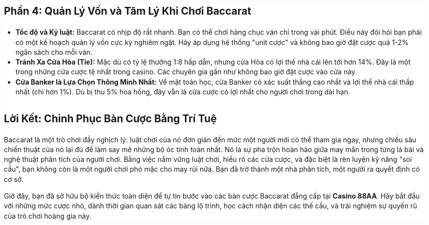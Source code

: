 
## Phần 4: Quản Lý Vốn và Tâm Lý Khi Chơi Baccarat

* **Tốc độ và Kỷ luật:** Baccarat có nhịp độ rất nhanh. Bạn có thể chơi hàng chục ván chỉ trong vài phút. Điều này đòi hỏi bạn phải có một kế hoạch quản lý vốn cực kỳ nghiêm ngặt. Hãy áp dụng hệ thống "unit cược" và không bao giờ đặt cược quá 1-2% ngân sách cho mỗi ván.
* **Tránh Xa Cửa Hòa (Tie):** Mặc dù có tỷ lệ thưởng 1:8 hấp dẫn, nhưng cửa Hòa có lợi thế nhà cái lên tới hơn 14%. Đây là một trong những cửa cược tệ nhất trong casino. Các chuyên gia gần như không bao giờ đặt cược vào cửa này.
* **Cửa Banker là Lựa Chọn Thông Minh Nhất:** Về mặt toán học, cửa Banker có xác suất thắng cao nhất và lợi thế nhà cái thấp nhất (chỉ hơn 1%). Dù bị thu 5% hoa hồng, đây vẫn là cửa cược có lợi nhất cho người chơi trong dài hạn.

## Lời Kết: Chinh Phục Bàn Cược Bằng Trí Tuệ

Baccarat là một trò chơi đầy nghịch lý: luật chơi của nó đơn giản đến mức một người mới có thể tham gia ngay, nhưng chiều sâu chiến thuật của nó lại đủ để làm say mê những bộ óc tính toán nhất. Nó là sự pha trộn hoàn hảo giữa may mắn trong từng lá bài và nghệ thuật phân tích của người chơi. Bằng việc nắm vững luật chơi, hiểu rõ các cửa cược, và đặc biệt là rèn luyện kỹ năng "soi cầu", bạn không còn là một người chơi phó mặc cho may rủi nữa. Bạn đã trở thành một nhà phân tích, một người ra quyết định có cơ sở.

Giờ đây, bạn đã sở hữu bộ kiến thức toàn diện để tự tin bước vào các bàn cược Baccarat đẳng cấp tại **Casino 88AA**. Hãy bắt đầu với những mức cược nhỏ, dành thời gian quan sát các bảng lộ trình, học cách nhận diện các thế cầu, và trải nghiệm sự quyến rũ của trò chơi hoàng gia này.
